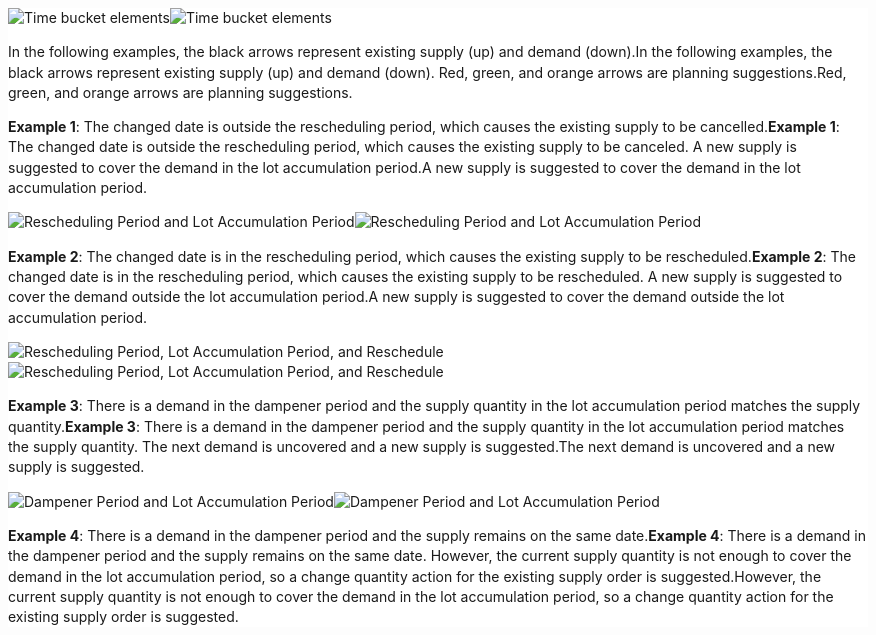 <span data-ttu-id="6a09c-204">![Time bucket elements](media/supply_planning_5_time_bucket_elements.png "Time bucket elements")</span><span class="sxs-lookup"><span data-stu-id="6a09c-204">![Time bucket elements](media/supply_planning_5_time_bucket_elements.png "Time bucket elements")</span></span>  

<span data-ttu-id="6a09c-205">In the following examples, the black arrows represent existing supply (up) and demand (down).</span><span class="sxs-lookup"><span data-stu-id="6a09c-205">In the following examples, the black arrows represent existing supply (up) and demand (down).</span></span> <span data-ttu-id="6a09c-206">Red, green, and orange arrows are planning suggestions.</span><span class="sxs-lookup"><span data-stu-id="6a09c-206">Red, green, and orange arrows are planning suggestions.</span></span>  

<span data-ttu-id="6a09c-207">**Example 1**: The changed date is outside the rescheduling period, which causes the existing supply to be cancelled.</span><span class="sxs-lookup"><span data-stu-id="6a09c-207">**Example 1**: The changed date is outside the rescheduling period, which causes the existing supply to be canceled.</span></span> <span data-ttu-id="6a09c-208">A new supply is suggested to cover the demand in the lot accumulation period.</span><span class="sxs-lookup"><span data-stu-id="6a09c-208">A new supply is suggested to cover the demand in the lot accumulation period.</span></span>  

<span data-ttu-id="6a09c-209">![Rescheduling Period and Lot Accumulation Period](media/supply_planning_5_recheduling_period_lot_accumulation_period.png "Rescheduling Period and Lot Accumulation Period")</span><span class="sxs-lookup"><span data-stu-id="6a09c-209">![Rescheduling Period and Lot Accumulation Period](media/supply_planning_5_recheduling_period_lot_accumulation_period.png "Rescheduling Period and Lot Accumulation Period")</span></span>  

<span data-ttu-id="6a09c-210">**Example 2**: The changed date is in the rescheduling period, which causes the existing supply to be rescheduled.</span><span class="sxs-lookup"><span data-stu-id="6a09c-210">**Example 2**: The changed date is in the rescheduling period, which causes the existing supply to be rescheduled.</span></span> <span data-ttu-id="6a09c-211">A new supply is suggested to cover the demand outside the lot accumulation period.</span><span class="sxs-lookup"><span data-stu-id="6a09c-211">A new supply is suggested to cover the demand outside the lot accumulation period.</span></span>  

<span data-ttu-id="6a09c-212">![Rescheduling Period, Lot Accumulation Period, and Reschedule](media/supply_planning_5_recheduling_period_lot_accum_period_reschedule.png "Rescheduling Period, Lot Accumulation Period, and Reschedule")</span><span class="sxs-lookup"><span data-stu-id="6a09c-212">![Rescheduling Period, Lot Accumulation Period, and Reschedule](media/supply_planning_5_recheduling_period_lot_accum_period_reschedule.png "Rescheduling Period, Lot Accumulation Period, and Reschedule")</span></span>  

<span data-ttu-id="6a09c-213">**Example 3**: There is a demand in the dampener period and the supply quantity in the lot accumulation period matches the supply quantity.</span><span class="sxs-lookup"><span data-stu-id="6a09c-213">**Example 3**: There is a demand in the dampener period and the supply quantity in the lot accumulation period matches the supply quantity.</span></span> <span data-ttu-id="6a09c-214">The next demand is uncovered and a new supply is suggested.</span><span class="sxs-lookup"><span data-stu-id="6a09c-214">The next demand is uncovered and a new supply is suggested.</span></span>  

<span data-ttu-id="6a09c-215">![Dampener Period and Lot Accumulation Period](media/supply_planning_5_dampener_period_lot_accumulation_period.png "Dampener Period and Lot Accumulation Period")</span><span class="sxs-lookup"><span data-stu-id="6a09c-215">![Dampener Period and Lot Accumulation Period](media/supply_planning_5_dampener_period_lot_accumulation_period.png "Dampener Period and Lot Accumulation Period")</span></span>  

<span data-ttu-id="6a09c-216">**Example 4**: There is a demand in the dampener period and the supply remains on the same date.</span><span class="sxs-lookup"><span data-stu-id="6a09c-216">**Example 4**: There is a demand in the dampener period and the supply remains on the same date.</span></span> <span data-ttu-id="6a09c-217">However, the current supply quantity is not enough to cover the demand in the lot accumulation period, so a change quantity action for the existing supply order is suggested.</span><span class="sxs-lookup"><span data-stu-id="6a09c-217">However, the current supply quantity is not enough to cover the demand in the lot accumulation period, so a change quantity action for the existing supply order is suggested.</span></span>  
